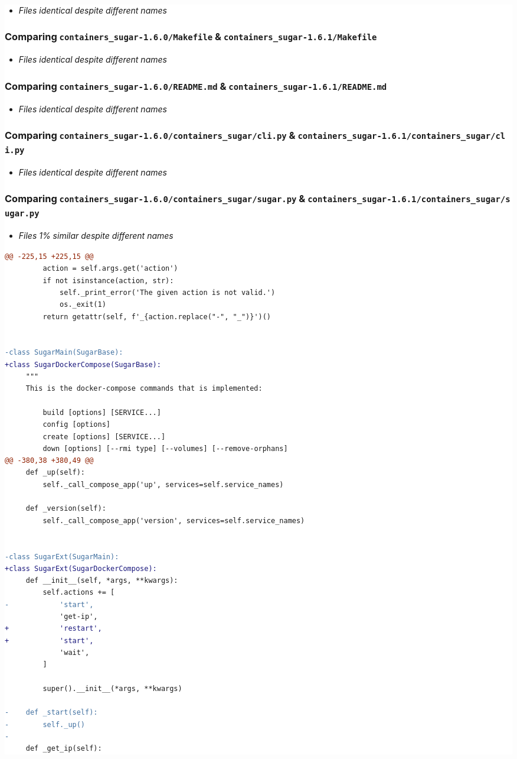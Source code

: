  * *Files identical despite different names*

### Comparing `containers_sugar-1.6.0/Makefile` & `containers_sugar-1.6.1/Makefile`

 * *Files identical despite different names*

### Comparing `containers_sugar-1.6.0/README.md` & `containers_sugar-1.6.1/README.md`

 * *Files identical despite different names*

### Comparing `containers_sugar-1.6.0/containers_sugar/cli.py` & `containers_sugar-1.6.1/containers_sugar/cli.py`

 * *Files identical despite different names*

### Comparing `containers_sugar-1.6.0/containers_sugar/sugar.py` & `containers_sugar-1.6.1/containers_sugar/sugar.py`

 * *Files 1% similar despite different names*

```diff
@@ -225,15 +225,15 @@
         action = self.args.get('action')
         if not isinstance(action, str):
             self._print_error('The given action is not valid.')
             os._exit(1)
         return getattr(self, f'_{action.replace("-", "_")}')()
 
 
-class SugarMain(SugarBase):
+class SugarDockerCompose(SugarBase):
     """
     This is the docker-compose commands that is implemented:
 
         build [options] [SERVICE...]
         config [options]
         create [options] [SERVICE...]
         down [options] [--rmi type] [--volumes] [--remove-orphans]
@@ -380,38 +380,49 @@
     def _up(self):
         self._call_compose_app('up', services=self.service_names)
 
     def _version(self):
         self._call_compose_app('version', services=self.service_names)
 
 
-class SugarExt(SugarMain):
+class SugarExt(SugarDockerCompose):
     def __init__(self, *args, **kwargs):
         self.actions += [
-            'start',
             'get-ip',
+            'restart',
+            'start',
             'wait',
         ]
 
         super().__init__(*args, **kwargs)
 
-    def _start(self):
-        self._up()
-
     def _get_ip(self):
```